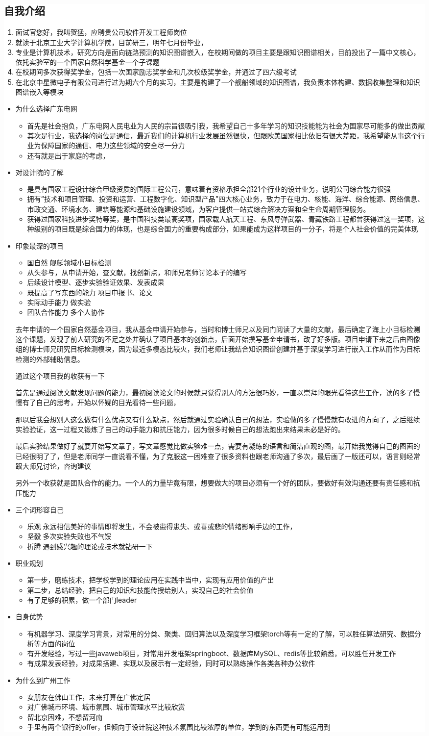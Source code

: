 

## 自我介绍

1. 面试官您好，我叫贺猛，应聘贵公司软件开发工程师岗位
2. 就读于北京工业大学计算机学院，目前研三，明年七月份毕业，
3. 专业是计算机技术，研究方向是面向链路预测的知识图谱嵌入，在校期间做的项目主要是跟知识图谱相关，目前投出了一篇中文核心，依托实验室的一个国家自然科学基金一个子课题
4. 在校期间多次获得奖学金，包括一次国家励志奖学金和几次校级奖学金，并通过了四六级考试
5. 在北京中星微电子有限公司进行过为期六个月的实习，主要是构建了一个舰船领域的知识图谱，我负责本体构建、数据收集整理和知识图谱嵌入等模块

* 为什么选择广东电网
  * 首先是社会抱负，广东电网人民电业为人民的宗旨很吸引我，我希望自己十多年学习的知识技能能为社会为国家尽可能多的做出贡献
  * 其次是行业，我选择的岗位是通信，最近我们的计算机行业发展虽然很快，但跟欧美国家相比依旧有很大差距，我希望能从事这个行业为保障国家的通信、电力这些领域的安全尽一分力
  * 还有就是出于家庭的考虑，

* 对设计院的了解

  * 是具有国家工程设计综合甲级资质的国际工程公司，意味着有资格承担全部21个行业的设计业务，说明公司综合能力很强
  * 拥有“技术和项目管理、投资和运营、工程数字化、知识型产品”四大核心业务，致力于在电力、核能、海洋、综合能源、网络信息、市政交通、环境水务、建筑等能源和基础设施建设领域，为客户提供一站式综合解决方案和全生命周期管理服务。
  * 获得过国家科技进步奖特等奖，是中国科技类最高奖项，国家载人航天工程、东风导弹武器、青藏铁路工程都曾获得过这一奖项，这种级别的项目既是综合国力的体现，也是综合国力的重要构成部分，如果能成为这样项目的一分子，将是个人社会价值的完美体现

* 印象最深的项目

  * 国自然 舰艇领域小目标检测 
  * 从头参与，从申请开始，查文献，找创新点，和师兄老师讨论本子的编写
  * 后续设计模型、逐步实验验证效果、发表成果
  * 既提高了写东西的能力 项目申报书、论文
  * 实际动手能力  做实验
  * 团队合作能力  多个人协作

  去年申请的一个国家自然基金项目，我从基金申请开始参与，当时和博士师兄以及同门阅读了大量的文献，最后确定了海上小目标检测这个课题，发现了前人研究的不足之处并确认了项目基本的创新点，后面开始撰写基金申请书，改了好多版。项目申请下来之后由图像组的博士师兄研究目标检测模块，因为最近多模态比较火，我们老师让我结合知识图谱创建并基于深度学习进行嵌入工作从而作为目标检测的外部辅助信息。

  通过这个项目我的收获有一下

  首先是通过阅读文献发现问题的能力，最初阅读论文的时候就只觉得别人的方法很巧妙，一直以崇拜的眼光看待这些工作，读的多了慢慢有了自己的思考，开始以怀疑的目光看待一些问题，

  那以后我会想别人这么做有什么优点又有什么缺点，然后就通过实验确认自己的想法，实验做的多了慢慢就有改进的方向了，之后继续实验验证，这一过程又锻炼了自己的动手能力和抗压能力，因为很多时候自己的想法跑出来结果未必是好的。

  最后实验结果做好了就要开始写文章了，写文章感觉比做实验难一点，需要有凝练的语言和简洁直观的图，最开始我觉得自己的图画的已经很明了了，但是老师同学一直说看不懂，为了克服这一困难查了很多资料也跟老师沟通了多次，最后画了一版还可以，语言则经常跟大师兄讨论，咨询建议

  另外一个收获就是团队合作的能力。一个人的力量毕竟有限，想要做大的项目必须有一个好的团队，要做好有效沟通还要有责任感和抗压能力


* 三个词形容自己
  * 乐观 永远相信美好的事情即将发生，不会被患得患失、或喜或悲的情绪影响手边的工作，
  * 坚毅 多次实验失败也不气馁
  * 折腾 遇到感兴趣的理论或技术就钻研一下
* 职业规划
  * 第一步，磨练技术，把学校学到的理论应用在实践中当中，实现有应用价值的产出
  * 第二步，总结经验，把自己的知识和技能传授给别人，实现自己的社会价值
  * 有了足够的积累，做一个部门leader
* 自身优势
  * 有机器学习、深度学习背景，对常用的分类、聚类、回归算法以及深度学习框架torch等有一定的了解，可以胜任算法研究、数据分析等方面的岗位
  * 有开发经验，写过一些javaweb项目，对常用开发框架springboot、数据库MySQL、redis等比较熟悉，可以胜任开发工作
  * 有成果发表经验，对成果搭建、实现以及展示有一定经验，同时可以熟练操作各类各种办公软件
* 为什么到广州工作
  * 女朋友在佛山工作，未来打算在广佛定居
  * 对广佛城市环境、城市氛围、城市管理水平比较欣赏
  * 留北京困难，不想留河南
  * 手里有两个银行的offer，但倾向于设计院这种技术氛围比较浓厚的单位，学到的东西更有可能运用到
